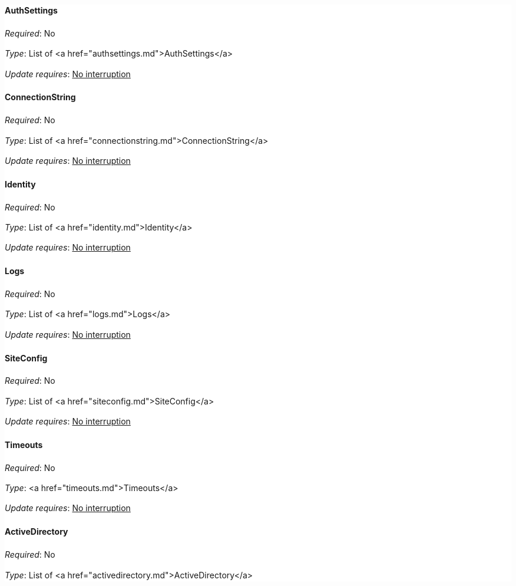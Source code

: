 #### AuthSettings

_Required_: No

_Type_: List of &lt;a href=&#34;authsettings.md&#34;&gt;AuthSettings&lt;/a&gt;

_Update requires_: [No interruption](https://docs.aws.amazon.com/AWSCloudFormation/latest/UserGuide/using-cfn-updating-stacks-update-behaviors.html#update-no-interrupt)

#### ConnectionString

_Required_: No

_Type_: List of &lt;a href=&#34;connectionstring.md&#34;&gt;ConnectionString&lt;/a&gt;

_Update requires_: [No interruption](https://docs.aws.amazon.com/AWSCloudFormation/latest/UserGuide/using-cfn-updating-stacks-update-behaviors.html#update-no-interrupt)

#### Identity

_Required_: No

_Type_: List of &lt;a href=&#34;identity.md&#34;&gt;Identity&lt;/a&gt;

_Update requires_: [No interruption](https://docs.aws.amazon.com/AWSCloudFormation/latest/UserGuide/using-cfn-updating-stacks-update-behaviors.html#update-no-interrupt)

#### Logs

_Required_: No

_Type_: List of &lt;a href=&#34;logs.md&#34;&gt;Logs&lt;/a&gt;

_Update requires_: [No interruption](https://docs.aws.amazon.com/AWSCloudFormation/latest/UserGuide/using-cfn-updating-stacks-update-behaviors.html#update-no-interrupt)

#### SiteConfig

_Required_: No

_Type_: List of &lt;a href=&#34;siteconfig.md&#34;&gt;SiteConfig&lt;/a&gt;

_Update requires_: [No interruption](https://docs.aws.amazon.com/AWSCloudFormation/latest/UserGuide/using-cfn-updating-stacks-update-behaviors.html#update-no-interrupt)

#### Timeouts

_Required_: No

_Type_: &lt;a href=&#34;timeouts.md&#34;&gt;Timeouts&lt;/a&gt;

_Update requires_: [No interruption](https://docs.aws.amazon.com/AWSCloudFormation/latest/UserGuide/using-cfn-updating-stacks-update-behaviors.html#update-no-interrupt)

#### ActiveDirectory

_Required_: No

_Type_: List of &lt;a href=&#34;activedirectory.md&#34;&gt;ActiveDirectory&lt;/a&gt;
